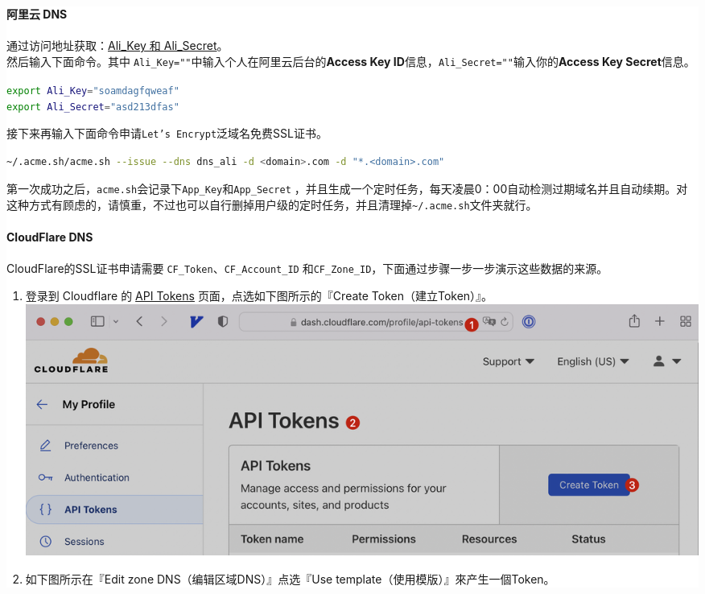 #### 阿里云 DNS

通过访问地址获取：[Ali_Key 和 Ali_Secret](https://ak-console.aliyun.com/#/accesskey)。  
然后输入下面命令。其中 `Ali_Key=""`中输入个人在阿里云后台的**Access Key ID**信息，`Ali_Secret=""`输入你的**Access Key Secret**信息。

```bash
export Ali_Key="soamdagfqweaf"
export Ali_Secret="asd213dfas"
```

接下来再输入下面命令申请`Let’s Encrypt`泛域名免费SSL证书。

```bash
~/.acme.sh/acme.sh --issue --dns dns_ali -d <domain>.com -d "*.<domain>.com"
```

第一次成功之后，`acme.sh`会记录下`App_Key`和`App_Secret`
，并且生成一个定时任务，每天凌晨0：00自动检测过期域名并且自动续期。对这种方式有顾虑的，请慎重，不过也可以自行删掉用户级的定时任务，并且清理掉`~/.acme.sh`文件夹就行。

#### CloudFlare DNS

CloudFlare的SSL证书申请需要 `CF_Token`、`CF_Account_ID` 和`CF_Zone_ID`，下面通过步骤一步一步演示这些数据的来源。

1. 登录到 Cloudflare 的 [API Tokens](https://dash.cloudflare.com/profile/api-tokens) 页面，点选如下图所示的『Create Token（建立Token）』。
![](./images/api-tokens.png)

2. 如下图所示在『Edit zone DNS（编辑区域DNS）』点选『Use template（使用模版）』來产生一個Token。
